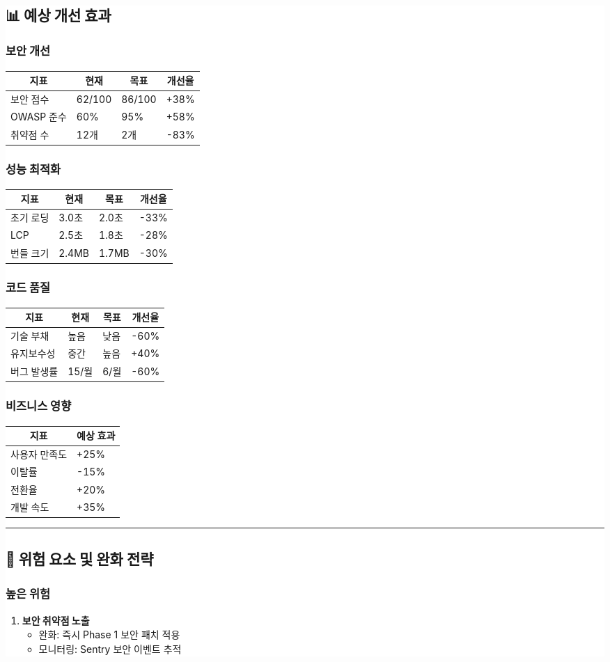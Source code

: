 
## 📊 예상 개선 효과

### 보안 개선
| 지표 | 현재 | 목표 | 개선율 |
|-----|------|------|--------|
| 보안 점수 | 62/100 | 86/100 | +38% |
| OWASP 준수 | 60% | 95% | +58% |
| 취약점 수 | 12개 | 2개 | -83% |

### 성능 최적화
| 지표 | 현재 | 목표 | 개선율 |
|-----|------|------|--------|
| 초기 로딩 | 3.0초 | 2.0초 | -33% |
| LCP | 2.5초 | 1.8초 | -28% |
| 번들 크기 | 2.4MB | 1.7MB | -30% |

### 코드 품질
| 지표 | 현재 | 목표 | 개선율 |
|-----|------|------|--------|
| 기술 부채 | 높음 | 낮음 | -60% |
| 유지보수성 | 중간 | 높음 | +40% |
| 버그 발생률 | 15/월 | 6/월 | -60% |

### 비즈니스 영향
| 지표 | 예상 효과 |
|-----|----------|
| 사용자 만족도 | +25% |
| 이탈률 | -15% |
| 전환율 | +20% |
| 개발 속도 | +35% |

---

## 🎯 위험 요소 및 완화 전략

### 높은 위험
1. **보안 취약점 노출**
   - 완화: 즉시 Phase 1 보안 패치 적용
   - 모니터링: Sentry 보안 이벤트 추적
